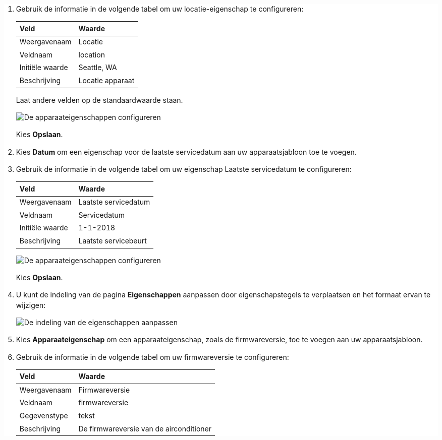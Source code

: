 1. Gebruik de informatie in de volgende tabel om uw locatie-eigenschap te configureren:

    | Veld                | Waarde                |
    | -------------------- | -------------------- |
    | Weergavenaam         | Locatie             |
    | Veldnaam           | location             |
    | Initiële waarde        | Seattle, WA          |
    | Beschrijving          | Locatie apparaat      |

    Laat andere velden op de standaardwaarde staan.

    ![De apparaateigenschappen configureren](./media/tutorial-define-device-type/configureproperties.png)

    Kies **Opslaan**.

1. Kies **Datum** om een eigenschap voor de laatste servicedatum aan uw apparaatsjabloon toe te voegen.

1. Gebruik de informatie in de volgende tabel om uw eigenschap Laatste servicedatum te configureren:

    | Veld                | Waarde                   |
    | -------------------- | ----------------------- |
    | Weergavenaam         | Laatste servicedatum       |
    | Veldnaam           | Servicedatum             |
    | Initiële waarde        | 1-1-2018                |
    | Beschrijving          | Laatste servicebeurt           |

    ![De apparaateigenschappen configureren](./media/tutorial-define-device-type/configureproperties2.png)

    Kies **Opslaan**.

5. U kunt de indeling van de pagina **Eigenschappen**  aanpassen door eigenschapstegels te verplaatsen en het formaat ervan te wijzigen:

    ![De indeling van de eigenschappen aanpassen](./media/tutorial-define-device-type/propertieslayout.png)

1. Kies **Apparaateigenschap** om een apparaateigenschap, zoals de firmwareversie, toe te voegen aan uw apparaatsjabloon.

1.  Gebruik de informatie in de volgende tabel om uw firmwareversie te configureren:

    | Veld                | Waarde                   |
    | -------------------- | ----------------------- |
    | Weergavenaam         | Firmwareversie        |
    | Veldnaam           | firmwareversie         |
    | Gegevenstype            | tekst                    |
    | Beschrijving          | De firmwareversie van de airconditioner |
